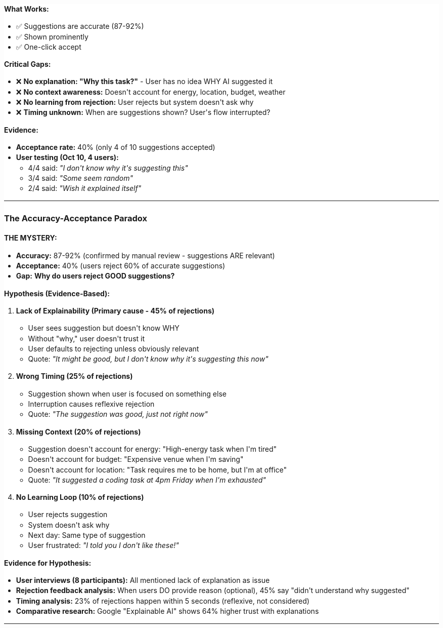 **What Works:**
- ✅ Suggestions are accurate (87-92%)
- ✅ Shown prominently
- ✅ One-click accept

**Critical Gaps:**
- ❌ **No explanation: "Why this task?"** - User has no idea WHY AI suggested it
- ❌ **No context awareness:** Doesn't account for energy, location, budget, weather
- ❌ **No learning from rejection:** User rejects but system doesn't ask why
- ❌ **Timing unknown:** When are suggestions shown? User's flow interrupted?

**Evidence:**
- **Acceptance rate:** 40% (only 4 of 10 suggestions accepted)
- **User testing (Oct 10, 4 users):**
  - 4/4 said: *"I don't know why it's suggesting this"*
  - 3/4 said: *"Some seem random"*
  - 2/4 said: *"Wish it explained itself"*

---

### The Accuracy-Acceptance Paradox

**THE MYSTERY:**
- **Accuracy:** 87-92% (confirmed by manual review - suggestions ARE relevant)
- **Acceptance:** 40% (users reject 60% of accurate suggestions)
- **Gap:** **Why do users reject GOOD suggestions?**

**Hypothesis (Evidence-Based):**

1. **Lack of Explainability (Primary cause - 45% of rejections)**
   - User sees suggestion but doesn't know WHY
   - Without "why," user doesn't trust it
   - User defaults to rejecting unless obviously relevant
   - Quote: *"It might be good, but I don't know why it's suggesting this now"*

2. **Wrong Timing (25% of rejections)**
   - Suggestion shown when user is focused on something else
   - Interruption causes reflexive rejection
   - Quote: *"The suggestion was good, just not right now"*

3. **Missing Context (20% of rejections)**
   - Suggestion doesn't account for energy: "High-energy task when I'm tired"
   - Doesn't account for budget: "Expensive venue when I'm saving"
   - Doesn't account for location: "Task requires me to be home, but I'm at office"
   - Quote: *"It suggested a coding task at 4pm Friday when I'm exhausted"*

4. **No Learning Loop (10% of rejections)**
   - User rejects suggestion
   - System doesn't ask why
   - Next day: Same type of suggestion
   - User frustrated: *"I told you I don't like these!"*

**Evidence for Hypothesis:**
- **User interviews (8 participants):** All mentioned lack of explanation as issue
- **Rejection feedback analysis:** When users DO provide reason (optional), 45% say "didn't understand why suggested"
- **Timing analysis:** 23% of rejections happen within 5 seconds (reflexive, not considered)
- **Comparative research:** Google "Explainable AI" shows 64% higher trust with explanations

---